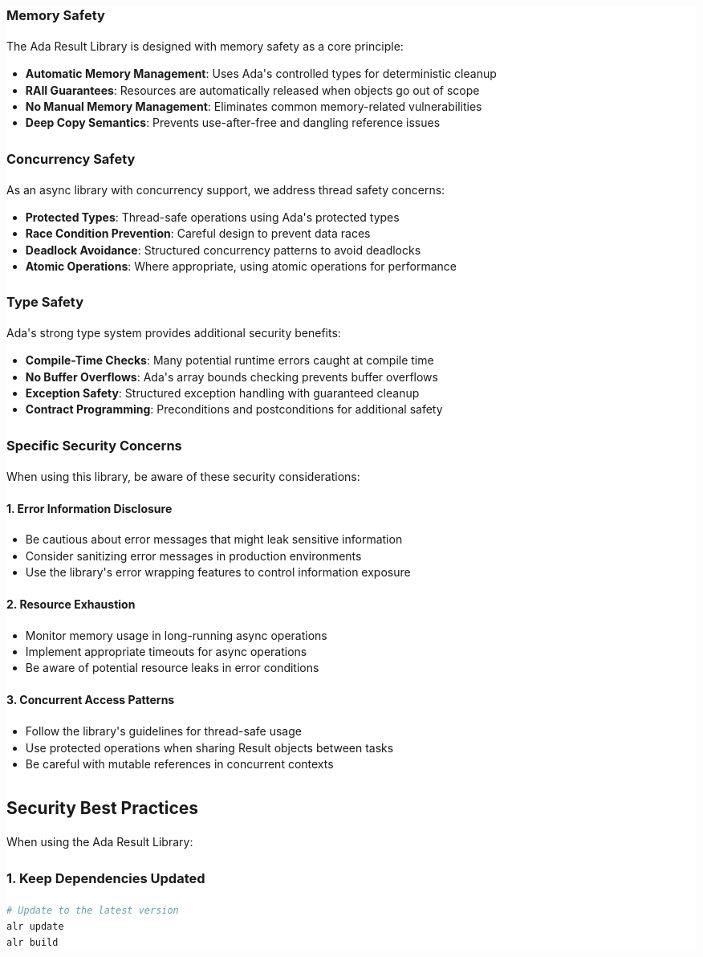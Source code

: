 ### Memory Safety

The Ada Result Library is designed with memory safety as a core principle:

- **Automatic Memory Management**: Uses Ada's controlled types for deterministic cleanup
- **RAII Guarantees**: Resources are automatically released when objects go out of scope
- **No Manual Memory Management**: Eliminates common memory-related vulnerabilities
- **Deep Copy Semantics**: Prevents use-after-free and dangling reference issues

### Concurrency Safety

As an async library with concurrency support, we address thread safety concerns:

- **Protected Types**: Thread-safe operations using Ada's protected types
- **Race Condition Prevention**: Careful design to prevent data races
- **Deadlock Avoidance**: Structured concurrency patterns to avoid deadlocks
- **Atomic Operations**: Where appropriate, using atomic operations for performance

### Type Safety

Ada's strong type system provides additional security benefits:

- **Compile-Time Checks**: Many potential runtime errors caught at compile time
- **No Buffer Overflows**: Ada's array bounds checking prevents buffer overflows
- **Exception Safety**: Structured exception handling with guaranteed cleanup
- **Contract Programming**: Preconditions and postconditions for additional safety

### Specific Security Concerns

When using this library, be aware of these security considerations:

#### 1. Error Information Disclosure
- Be cautious about error messages that might leak sensitive information
- Consider sanitizing error messages in production environments
- Use the library's error wrapping features to control information exposure

#### 2. Resource Exhaustion
- Monitor memory usage in long-running async operations
- Implement appropriate timeouts for async operations
- Be aware of potential resource leaks in error conditions

#### 3. Concurrent Access Patterns
- Follow the library's guidelines for thread-safe usage
- Use protected operations when sharing Result objects between tasks
- Be careful with mutable references in concurrent contexts

## Security Best Practices

When using the Ada Result Library:

### 1. Keep Dependencies Updated
```bash
# Update to the latest version
alr update
alr build
```
